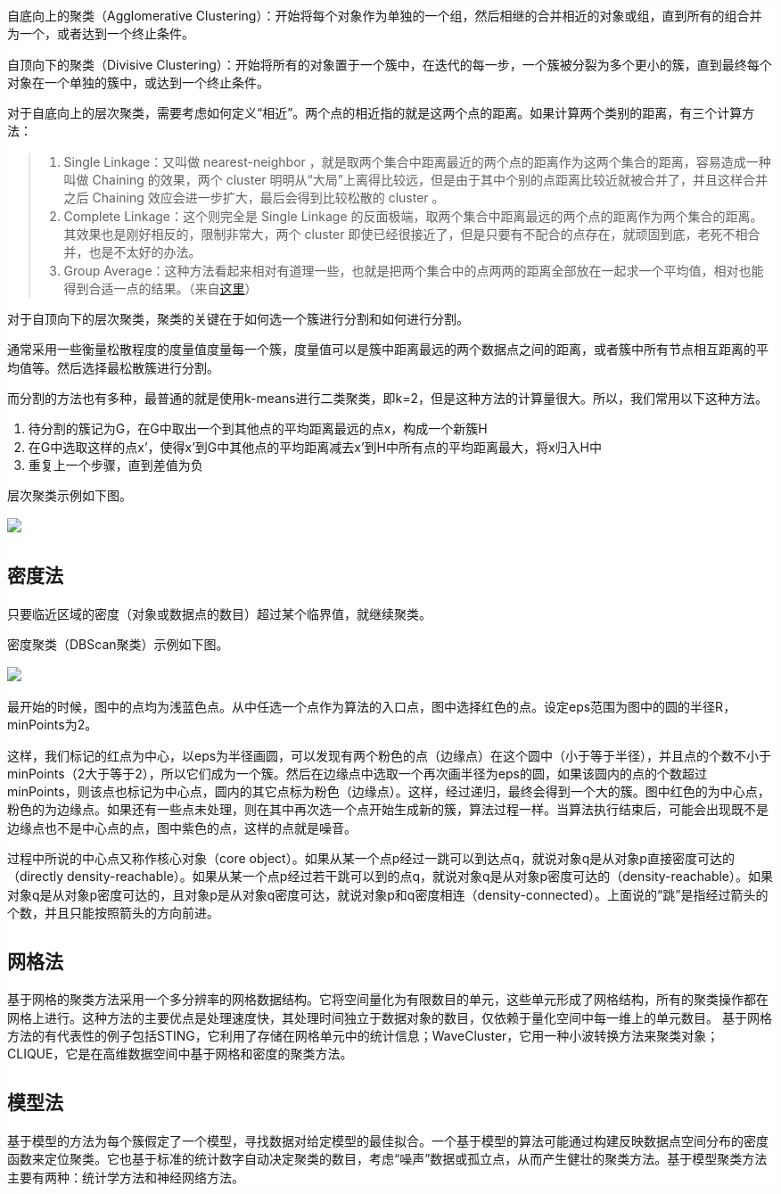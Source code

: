自底向上的聚类（Agglomerative Clustering）：开始将每个对象作为单独的一个组，然后相继的合并相近的对象或组，直到所有的组合并为一个，或者达到一个终止条件。

自顶向下的聚类（Divisive Clustering）：开始将所有的对象置于一个簇中，在迭代的每一步，一个簇被分裂为多个更小的簇，直到最终每个对象在一个单独的簇中，或达到一个终止条件。

对于自底向上的层次聚类，需要考虑如何定义“相近”。两个点的相近指的就是这两个点的距离。如果计算两个类别的距离，有三个计算方法：

>1. Single Linkage：又叫做 nearest-neighbor ，就是取两个集合中距离最近的两个点的距离作为这两个集合的距离，容易造成一种叫做 Chaining 的效果，两个 cluster 明明从“大局”上离得比较远，但是由于其中个别的点距离比较近就被合并了，并且这样合并之后 Chaining 效应会进一步扩大，最后会得到比较松散的 cluster 。
>2. Complete Linkage：这个则完全是 Single Linkage 的反面极端，取两个集合中距离最远的两个点的距离作为两个集合的距离。其效果也是刚好相反的，限制非常大，两个 cluster 即使已经很接近了，但是只要有不配合的点存在，就顽固到底，老死不相合并，也是不太好的办法。
>3. Group Average：这种方法看起来相对有道理一些，也就是把两个集合中的点两两的距离全部放在一起求一个平均值，相对也能得到合适一点的结果。（来自[这里](http://blog.pluskid.org/?p=407)）

对于自顶向下的层次聚类，聚类的关键在于如何选一个簇进行分割和如何进行分割。

通常采用一些衡量松散程度的度量值度量每一个簇，度量值可以是簇中距离最远的两个数据点之间的距离，或者簇中所有节点相互距离的平均值等。然后选择最松散簇进行分割。

而分割的方法也有多种，最普通的就是使用k-means进行二类聚类，即k=2，但是这种方法的计算量很大。所以，我们常用以下这种方法。

1. 待分割的簇记为G，在G中取出一个到其他点的平均距离最远的点x，构成一个新簇H
2. 在G中选取这样的点x’，使得x’到G中其他点的平均距离减去x’到H中所有点的平均距离最大，将x归入H中
3. 重复上一个步骤，直到差值为负

层次聚类示例如下图。

![](层次聚类.jpg)

密度法
---

只要临近区域的密度（对象或数据点的数目）超过某个临界值，就继续聚类。

密度聚类（DBScan聚类）示例如下图。

![](密度聚类.jpg)

最开始的时候，图中的点均为浅蓝色点。从中任选一个点作为算法的入口点，图中选择红色的点。设定eps范围为图中的圆的半径R，minPoints为2。

这样，我们标记的红点为中心，以eps为半径画圆，可以发现有两个粉色的点（边缘点）在这个圆中（小于等于半径），并且点的个数不小于minPoints（2大于等于2），所以它们成为一个簇。然后在边缘点中选取一个再次画半径为eps的圆，如果该圆内的点的个数超过minPoints，则该点也标记为中心点，圆内的其它点标为粉色（边缘点）。这样，经过递归，最终会得到一个大的簇。图中红色的为中心点，粉色的为边缘点。如果还有一些点未处理，则在其中再次选一个点开始生成新的簇，算法过程一样。当算法执行结束后，可能会出现既不是边缘点也不是中心点的点，图中紫色的点，这样的点就是噪音。

过程中所说的中心点又称作核心对象（core object）。如果从某一个点p经过一跳可以到达点q，就说对象q是从对象p直接密度可达的（directly density-reachable）。如果从某一个点p经过若干跳可以到的点q，就说对象q是从对象p密度可达的（density-reachable）。如果对象q是从对象p密度可达的，且对象p是从对象q密度可达，就说对象p和q密度相连（density-connected）。上面说的“跳”是指经过箭头的个数，并且只能按照箭头的方向前进。

网格法
---

基于网格的聚类方法采用一个多分辨率的网格数据结构。它将空间量化为有限数目的单元，这些单元形成了网格结构，所有的聚类操作都在网格上进行。这种方法的主要优点是处理速度快，其处理时间独立于数据对象的数目，仅依赖于量化空间中每一维上的单元数目。
基于网格方法的有代表性的例子包括STING，它利用了存储在网格单元中的统计信息；WaveCluster，它用一种小波转换方法来聚类对象；CLIQUE，它是在高维数据空间中基于网格和密度的聚类方法。

模型法
---

基于模型的方法为每个簇假定了一个模型，寻找数据对给定模型的最佳拟合。一个基于模型的算法可能通过构建反映数据点空间分布的密度函数来定位聚类。它也基于标准的统计数字自动决定聚类的数目，考虑“噪声”数据或孤立点，从而产生健壮的聚类方法。基于模型聚类方法主要有两种：统计学方法和神经网络方法。
